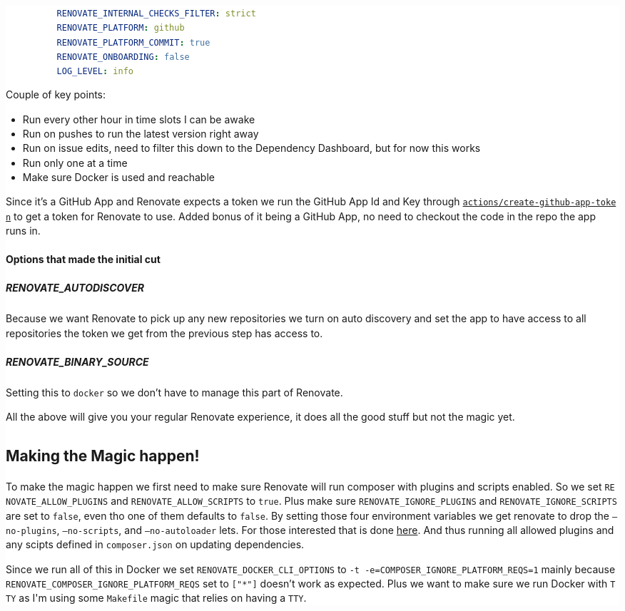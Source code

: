 ```yaml
          RENOVATE_INTERNAL_CHECKS_FILTER: strict
          RENOVATE_PLATFORM: github
          RENOVATE_PLATFORM_COMMIT: true
          RENOVATE_ONBOARDING: false
          LOG_LEVEL: info

```

Couple of key points:

- Run every other hour in time slots I can be awake
- Run on pushes to run the latest version right away
- Run on issue edits, need to filter this down to the Dependency Dashboard, but for now this works
- Run only one at a time
- Make sure Docker is used and reachable

Since it’s a GitHub App and Renovate expects a token we run the GitHub App Id and Key 
through [`actions/create-github-app-token`](https://github.com/actions/create-github-app-token) to get a token for 
Renovate to use. Added bonus of it being a GitHub App, no need to checkout the code in the repo the app runs in.

#### Options that made the initial cut

##### RENOVATE_AUTODISCOVER

Because we want Renovate to pick up any new repositories we turn on auto discovery and set the app to have access to all repositories the token we get from the previous step has access to.
##### RENOVATE_BINARY_SOURCE

Setting this to `docker` so we don’t have to manage this part of Renovate.

All the above will give you your regular Renovate experience, it does all the good stuff but not the magic yet.

## Making the Magic happen!

To make the magic happen we first need to make sure Renovate will run composer with plugins and scripts enabled. So we 
set `RENOVATE_ALLOW_PLUGINS` and `RENOVATE_ALLOW_SCRIPTS` to `true`. Plus make sure `RENOVATE_IGNORE_PLUGINS` 
and `RENOVATE_IGNORE_SCRIPTS` are set to `false`, even tho one of them defaults to `false`. By setting those four 
environment variables we get renovate to drop the `—no-plugins`, `—no-scripts`, and `—no-autoloader` lets. For those 
interested that is done [here](https://github.com/renovatebot/renovate/blob/8ecf20b18225012eb69c62b42738d847c5837232/lib/modules/manager/composer/utils.ts#L41-L47). And 
thus running all allowed plugins and any scipts defined in `composer.json` on updating dependencies.

Since we run all of this in Docker we set `RENOVATE_DOCKER_CLI_OPTIONS` to `-t -e=COMPOSER_IGNORE_PLATFORM_REQS=1` 
mainly because `RENOVATE_COMPOSER_IGNORE_PLATFORM_REQS` set to `["*"]` doesn’t work as expected. Plus we want to make 
sure we run Docker with `TTY` as I'm using some `Makefile` magic that relies on having a `TTY`.
